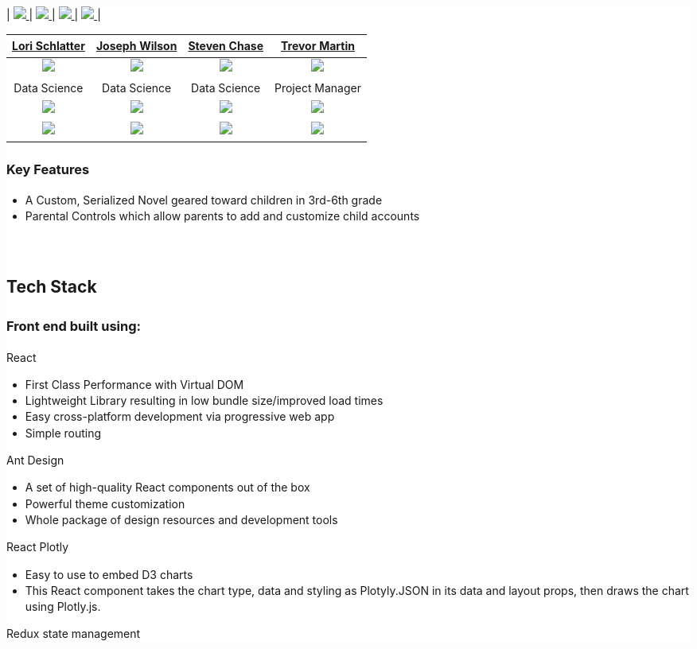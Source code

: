 |                          [ <img src="https://static.licdn.com/sc/h/al2o9zrvru7aqj8e1x2rzsrca" width="15"> ](https://www.linkedin.com/in/dalton-miller-39155a1b1/)                          |               [ <img src="https://static.licdn.com/sc/h/al2o9zrvru7aqj8e1x2rzsrca" width="15"> ](https://www.linkedin.com/in/ndcowley/)                |                   [ <img src="https://static.licdn.com/sc/h/al2o9zrvru7aqj8e1x2rzsrca" width="15"> ](https://www.linkedin.com/in/jorge-manzur-full-stack-developer/)                   |                        [ <img src="https://static.licdn.com/sc/h/al2o9zrvru7aqj8e1x2rzsrca" width="15"> ](https://www.linkedin.com/in/emilioramirezeguia/)                        |



|                                                           [Lori Schlatter](https://github.com/lorischl-otter)                                                           |                                                           [Joseph Wilson](https://github.com/Jwilson1172)                                                            |                                                            [Steven Chase](https://github.com/schase15)                                                            |                                                           [Trevor Martin](https://github.com/trevorjamesmartin)                                                           |
| :---------------------------------------------------------------------------------------------------------------------------------------------------------------------: | :------------------------------------------------------------------------------------------------------------------------------------------------------------------: | :---------------------------------------------------------------------------------------------------------------------------------------------------------------: | :------------------------------------------------------------------------------------------------------------------------------------------------------------------------: |
| [<img src="https://avatars3.githubusercontent.com/u/15877666?s=400&u=e50a65dbfb10b6ad87cba62e96888331f0e72d89&v=4" width = "100" />](https://github.com/lorischl-otter) | [<img src="https://avatars0.githubusercontent.com/u/50245325?s=400&u=6a3aa4d49be9aa30dfefdc4f6c26c223c405473c&v=4" width = "100" />](https://github.com/Jwilson1172) | [<img src="https://avatars2.githubusercontent.com/u/61038689?s=400&u=6c3e70414c9f30a7580773bb24bce8983a96c414&v=4" width = "100" />](https://github.com/schase15) | [<img src="https://avatars2.githubusercontent.com/u/12375688?s=400&u=1de2f45b1d8113d7fb1290a029ddb66b21a945d4&v=4" width = "100" />](https://github.com/trevorjamesmartin) |
|                                                                              Data Science                                                                               |                                                                             Data Science                                                                             |                                                                           Data Science                                                                            |                                                                              Project Manager                                                                               |
|                                       [<img src="https://github.com/favicon.ico" width="15"> ](https://github.com/lorischl-otter)                                       |                                       [<img src="https://github.com/favicon.ico" width="15"> ](https://github.com/Jwilson1172)                                       |                                       [<img src="https://github.com/favicon.ico" width="15"> ](https://github.com/schase15)                                       |                                       [<img src="https://github.com/favicon.ico" width="15">](https://github.com/trevorjamesmartin)                                        | (https://github.com/lorischl-otter) | [ <img src="https://static.licdn.com/sc/h/al2o9zrvru7aqj8e1x2rzsrca" width="15"> ](https://github.com/Jwilson1172) | [ <img src="https://static.licdn.com/sc/h/al2o9zrvru7aqj8e1x2rzsrca" width="15"> ](ttps://github.com/schase15) | [ <img src="https://static.licdn.com/sc/h/al2o9zrvru7aqj8e1x2rzsrca" width="15"> ](https://github.com/trevorjamesmartin) |  |
|                          [ <img src="https://static.licdn.com/sc/h/al2o9zrvru7aqj8e1x2rzsrca" width="15"> ](www.linkedin.com/in/lorischlatter)                          |               [ <img src="https://static.licdn.com/sc/h/al2o9zrvru7aqj8e1x2rzsrca" width="15"> ](https://www.linkedin.com/in/joseph-wilson-98645b49/)                |                   [ <img src="https://static.licdn.com/sc/h/al2o9zrvru7aqj8e1x2rzsrca" width="15"> ](https://www.linkedin.com/in/steventchase/)                   |                        [ <img src="https://static.licdn.com/sc/h/al2o9zrvru7aqj8e1x2rzsrca" width="15"> ](https://www.linkedin.com/in/trevor4hire/)                        |

### Key Features

- A Custom, Serialized Novel geared toward children in 3rd-6th grade
- Parental Controls which allow parents to add and customize child accounts

<br>

## Tech Stack

### Front end built using:

React

- First Class Performance with Virtual DOM
- Lightweight Library resulting in low bundle size/improved load times
- Easy cross-platform development via progressive web app
- Simple routing
  <br>

Ant Design

- A set of high-quality React components out of the box
- Powerful theme customization
- Whole package of design resources and development tools

React Plotly

- Easy to use to embed D3 charts
- This React component takes the chart type, data and styling as Plotyly.JSON in its data and layout props, then draws the chart using Plotly.js.

Redux state management

